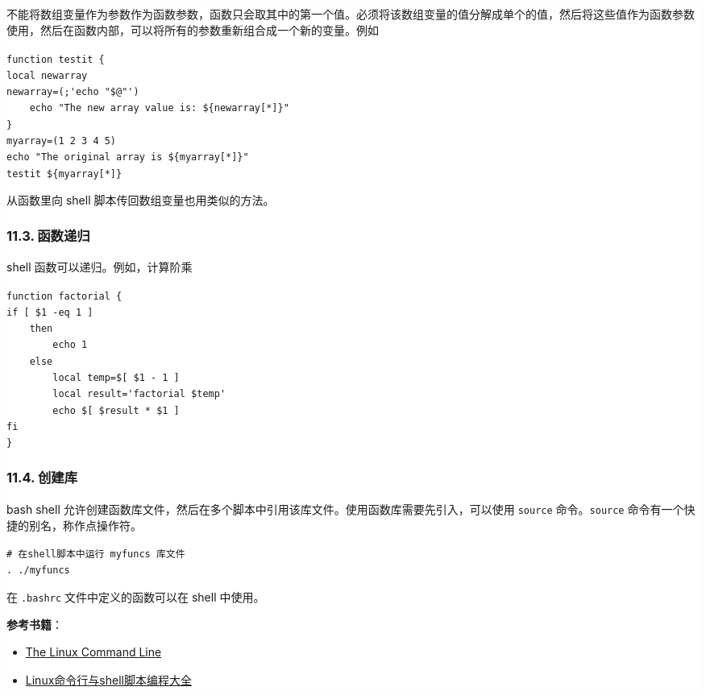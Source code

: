 不能将数组变量作为参数作为函数参数，函数只会取其中的第一个值。必须将该数组变量的值分解成单个的值，然后将这些值作为函数参数使用，然后在函数内部，可以将所有的参数重新组合成一个新的变量。例如

```shell script
function testit {
local newarray
newarray=(;'echo "$@"')
    echo "The new array value is: ${newarray[*]}"
}
myarray=(1 2 3 4 5)
echo "The original array is ${myarray[*]}"
testit ${myarray[*]}
```

从函数里向 shell 脚本传回数组变量也用类似的方法。

### 11.3. 函数递归

shell 函数可以递归。例如，计算阶乘

```shell script
function factorial {
if [ $1 -eq 1 ]
    then
        echo 1
    else
        local temp=$[ $1 - 1 ]
        local result='factorial $temp'
        echo $[ $result * $1 ]
fi
}
```

### 11.4. 创建库

bash shell 允许创建函数库文件，然后在多个脚本中引用该库文件。使用函数库需要先引入，可以使用 `source` 命令。`source` 命令有一个快捷的别名，称作点操作符。

```shell script
# 在shell脚本中运行 myfuncs 库文件
. ./myfuncs
```

在 `.bashrc` 文件中定义的函数可以在 shell 中使用。

**参考书籍**：

* [The Linux Command Line](https://book.douban.com/subject/6806862/)

* [Linux命令行与shell脚本编程大全](https://book.douban.com/subject/26854226/)

